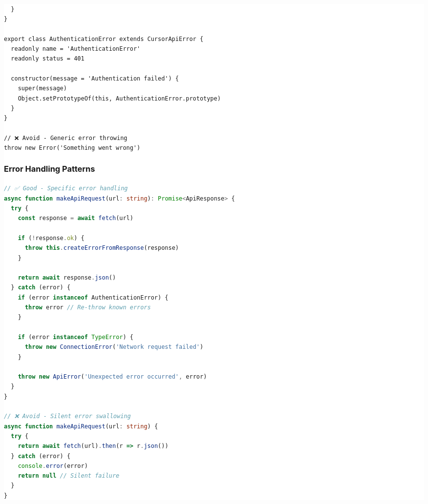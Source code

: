 ````
  }
}

export class AuthenticationError extends CursorApiError {
  readonly name = 'AuthenticationError'
  readonly status = 401

  constructor(message = 'Authentication failed') {
    super(message)
    Object.setPrototypeOf(this, AuthenticationError.prototype)
  }
}

// ❌ Avoid - Generic error throwing
throw new Error('Something went wrong')
````

### Error Handling Patterns

```typescript
// ✅ Good - Specific error handling
async function makeApiRequest(url: string): Promise<ApiResponse> {
  try {
    const response = await fetch(url)

    if (!response.ok) {
      throw this.createErrorFromResponse(response)
    }

    return await response.json()
  } catch (error) {
    if (error instanceof AuthenticationError) {
      throw error // Re-throw known errors
    }

    if (error instanceof TypeError) {
      throw new ConnectionError('Network request failed')
    }

    throw new ApiError('Unexpected error occurred', error)
  }
}

// ❌ Avoid - Silent error swallowing
async function makeApiRequest(url: string) {
  try {
    return await fetch(url).then(r => r.json())
  } catch (error) {
    console.error(error)
    return null // Silent failure
  }
}
```
